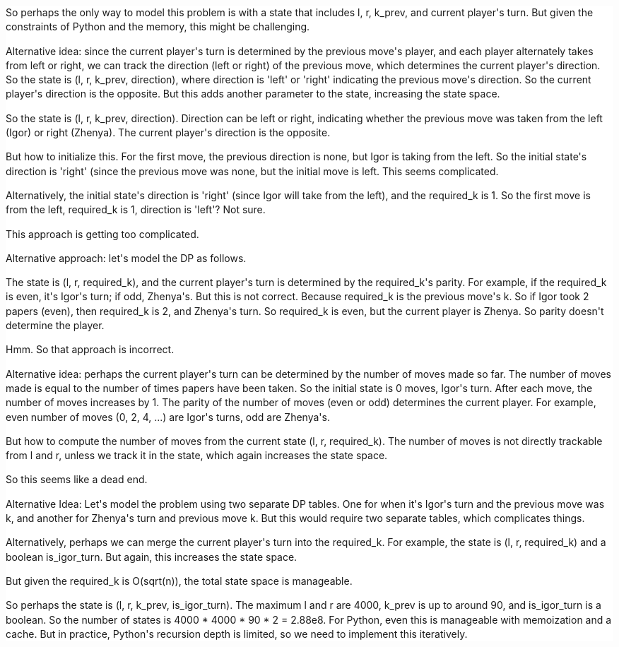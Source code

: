So perhaps the only way to model this problem is with a state that includes l, r, k_prev, and current player's turn. But given the constraints of Python and the memory, this might be challenging.

Alternative idea: since the current player's turn is determined by the previous move's player, and each player alternately takes from left or right, we can track the direction (left or right) of the previous move, which determines the current player's direction. So the state is (l, r, k_prev, direction), where direction is 'left' or 'right' indicating the previous move's direction. So the current player's direction is the opposite. But this adds another parameter to the state, increasing the state space.

So the state is (l, r, k_prev, direction). Direction can be left or right, indicating whether the previous move was taken from the left (Igor) or right (Zhenya). The current player's direction is the opposite.

But how to initialize this. For the first move, the previous direction is none, but Igor is taking from the left. So the initial state's direction is 'right' (since the previous move was none, but the initial move is left. This seems complicated.

Alternatively, the initial state's direction is 'right' (since Igor will take from the left), and the required_k is 1. So the first move is from the left, required_k is 1, direction is 'left'? Not sure.

This approach is getting too complicated.

Alternative approach: let's model the DP as follows.

The state is (l, r, required_k), and the current player's turn is determined by the required_k's parity. For example, if the required_k is even, it's Igor's turn; if odd, Zhenya's. But this is not correct. Because required_k is the previous move's k. So if Igor took 2 papers (even), then required_k is 2, and Zhenya's turn. So required_k is even, but the current player is Zhenya. So parity doesn't determine the player.

Hmm. So that approach is incorrect.

Alternative idea: perhaps the current player's turn can be determined by the number of moves made so far. The number of moves made is equal to the number of times papers have been taken. So the initial state is 0 moves, Igor's turn. After each move, the number of moves increases by 1. The parity of the number of moves (even or odd) determines the current player. For example, even number of moves (0, 2, 4, ...) are Igor's turns, odd are Zhenya's.

But how to compute the number of moves from the current state (l, r, required_k). The number of moves is not directly trackable from l and r, unless we track it in the state, which again increases the state space.

So this seems like a dead end.

Alternative Idea: Let's model the problem using two separate DP tables. One for when it's Igor's turn and the previous move was k, and another for Zhenya's turn and previous move k. But this would require two separate tables, which complicates things.

Alternatively, perhaps we can merge the current player's turn into the required_k. For example, the state is (l, r, required_k) and a boolean is_igor_turn. But again, this increases the state space.

But given the required_k is O(sqrt(n)), the total state space is manageable.

So perhaps the state is (l, r, k_prev, is_igor_turn). The maximum l and r are 4000, k_prev is up to around 90, and is_igor_turn is a boolean. So the number of states is 4000 * 4000 * 90 * 2 = 2.88e8. For Python, even this is manageable with memoization and a cache. But in practice, Python's recursion depth is limited, so we need to implement this iteratively.
